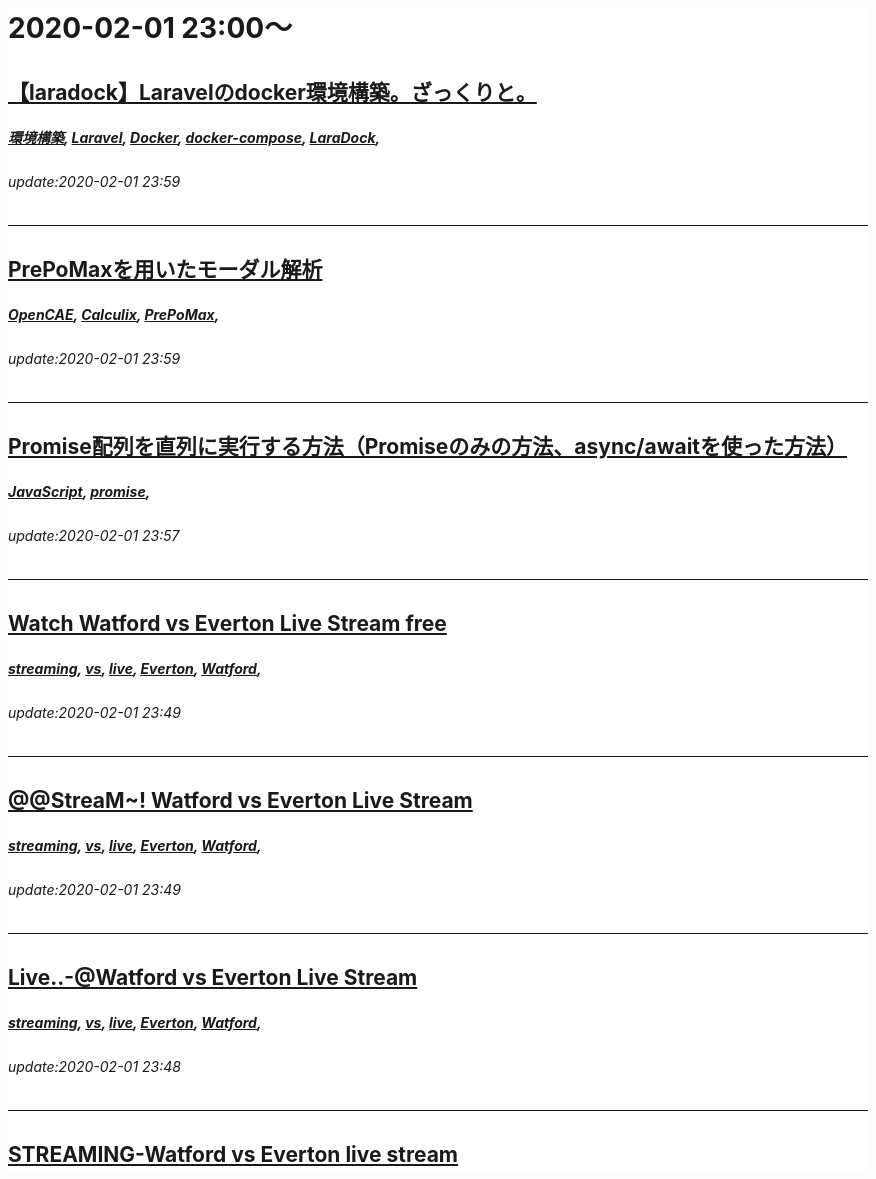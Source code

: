 # 2020-02-01 23:00～
## [【laradock】Laravelのdocker環境構築。ざっくりと。](https://qiita.com/rope19181/items/da31dc2cd6097315fa10)
##### [環境構築](https://qiita.com/tags/環境構築), [Laravel](https://qiita.com/tags/Laravel), [Docker](https://qiita.com/tags/Docker), [docker-compose](https://qiita.com/tags/docker-compose), [LaraDock](https://qiita.com/tags/LaraDock), 
###### update:2020-02-01 23:59
---
## [PrePoMaxを用いたモーダル解析](https://qiita.com/Jun_Tatsuno/items/f2bb87eaf3f594b52038)
##### [OpenCAE](https://qiita.com/tags/OpenCAE), [Calculix](https://qiita.com/tags/Calculix), [PrePoMax](https://qiita.com/tags/PrePoMax), 
###### update:2020-02-01 23:59
---
## [Promise配列を直列に実行する方法（Promiseのみの方法、async/awaitを使った方法）](https://qiita.com/ryofu/items/7e7fe5f100ec68611e31)
##### [JavaScript](https://qiita.com/tags/JavaScript), [promise](https://qiita.com/tags/promise), 
###### update:2020-02-01 23:57
---
## [Watch Watford vs Everton Live Stream free](https://qiita.com/Watford-vs-Everton-Live/items/3e456c768a0f67b527bf)
##### [streaming](https://qiita.com/tags/streaming), [vs](https://qiita.com/tags/vs), [live](https://qiita.com/tags/live), [Everton](https://qiita.com/tags/Everton), [Watford](https://qiita.com/tags/Watford), 
###### update:2020-02-01 23:49
---
## [@@StreaM~! Watford vs Everton Live Stream](https://qiita.com/Watford-vs-Everton-Live/items/460eda11916b024219fc)
##### [streaming](https://qiita.com/tags/streaming), [vs](https://qiita.com/tags/vs), [live](https://qiita.com/tags/live), [Everton](https://qiita.com/tags/Everton), [Watford](https://qiita.com/tags/Watford), 
###### update:2020-02-01 23:49
---
## [Live..-@Watford vs Everton Live Stream](https://qiita.com/Watford-vs-Everton-Live/items/d823d532e5115002f1f7)
##### [streaming](https://qiita.com/tags/streaming), [vs](https://qiita.com/tags/vs), [live](https://qiita.com/tags/live), [Everton](https://qiita.com/tags/Everton), [Watford](https://qiita.com/tags/Watford), 
###### update:2020-02-01 23:48
---
## [STREAMING-Watford vs Everton live stream](https://qiita.com/Watford-vs-Everton-Live/items/c168f1e92708b177ee32)